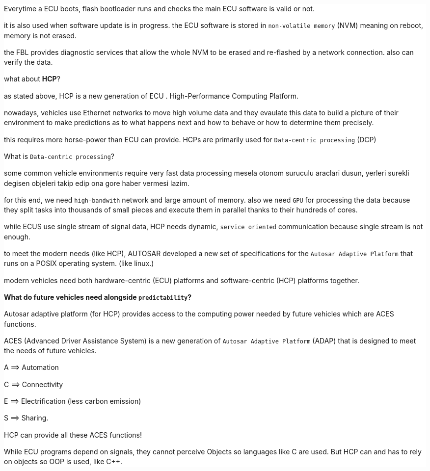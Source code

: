 Everytime a ECU boots, flash bootloader runs and checks the main ECU software is valid or not.

it is also used when software update is in progress. the ECU software is stored in `non-volatile memory` (NVM) meaning on reboot, memory is not erased.

the FBL provides diagnostic services that allow the whole NVM to be erased and re-flashed by a network connection. also can verify the data.



what about **HCP**?

as stated above, HCP is a new generation of ECU . High-Performance Computing Platform.


nowadays, vehicles use Ethernet networks to move high volume data and they evaulate this data to build a picture of their environment to make predictions as to what happens next and how to behave or how to determine them precisely.

this requires more horse-power than ECU can provide. HCPs are primarily used for `Data-centric processing` (DCP)


What is `Data-centric processing`?

some common vehicle environments require very fast data processing mesela otonom suruculu araclari dusun, yerleri surekli degisen objeleri takip edip ona gore haber vermesi lazim.

for this end, we need `high-bandwith` network and large amount of memory. also we need `GPU` for processing the data because they split tasks into thousands of small pieces and execute them in parallel thanks to their hundreds of cores.

while ECUS use single stream of signal data, HCP needs dynamic, `service oriented` communication because single stream is not enough.

to meet the modern needs (like HCP), AUTOSAR developed a new set of specifications for the `Autosar Adaptive Platform` that runs on a POSIX operating system. (like linux.)


modern vehicles need both hardware-centric (ECU) platforms and software-centric (HCP) platforms together.


**What do future vehicles need alongside `predictability`?**


Autosar adaptive platform (for HCP) provides access to the computing power needed by future vehicles which are ACES functions.

ACES (Advanced Driver Assistance System) is a new generation of `Autosar Adaptive Platform` (ADAP) that is designed to meet the needs of future vehicles.

A ==> Automation

C ==> Connectivity

E ==> Electrification (less carbon emission)

S ==> Sharing.

HCP can provide all these ACES functions!



While ECU programs depend on signals, they cannot perceive Objects so languages like C are used. But HCP can and has to rely on objects so OOP is used, like C++.
